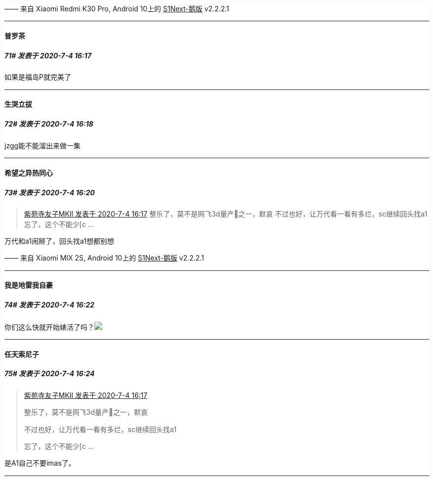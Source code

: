 —— 来自 Xiaomi Redmi K30 Pro, Android 10上的 [S1Next-鹅版](https://github.com/ykrank/S1-Next/releases) v2.2.2.1

*****

####  普罗茶  
##### 71#       发表于 2020-7-4 16:17

如果是福岛P就完美了

*****

####  生哭立拔  
##### 72#       发表于 2020-7-4 16:18

jzgg能不能溜出来做一集

*****

####  希望之异热同心  
##### 73#       发表于 2020-7-4 16:20

<blockquote><a href="httphttps://bbs.saraba1st.com/2b/forum.php?mod=redirect&amp;goto=findpost&amp;pid=48065659&amp;ptid=1945828" target="_blank">紫苑寺友子MKII 发表于 2020-7-4 16:17</a>
整乐了，莫不是网飞3d量产💩之一，默哀
不过也好，让万代看一看有多烂，sc继续回头找a1
忘了，这个不能少[c ...</blockquote>
万代和a1闹掰了，回头找a1想都别想

—— 来自 Xiaomi MIX 2S, Android 10上的 [S1Next-鹅版](https://github.com/ykrank/S1-Next/releases) v2.2.2.1

*****

####  我是地雷我自豪  
##### 74#       发表于 2020-7-4 16:22

你们这么快就开始婊活了吗？<img src="https://static.saraba1st.com/image/smiley/face2017/130.png" referrerpolicy="no-referrer">

*****

####  任天索尼子  
##### 75#       发表于 2020-7-4 16:24

<blockquote><a href="httphttps://bbs.saraba1st.com/2b/forum.php?mod=redirect&amp;goto=findpost&amp;pid=48065659&amp;ptid=1945828" target="_blank">紫苑寺友子MKII 发表于 2020-7-4 16:17</a>

整乐了，莫不是网飞3d量产💩之一，默哀

不过也好，让万代看一看有多烂，sc继续回头找a1

忘了，这个不能少[c ...</blockquote>
是A1自己不要imas了。

*****
